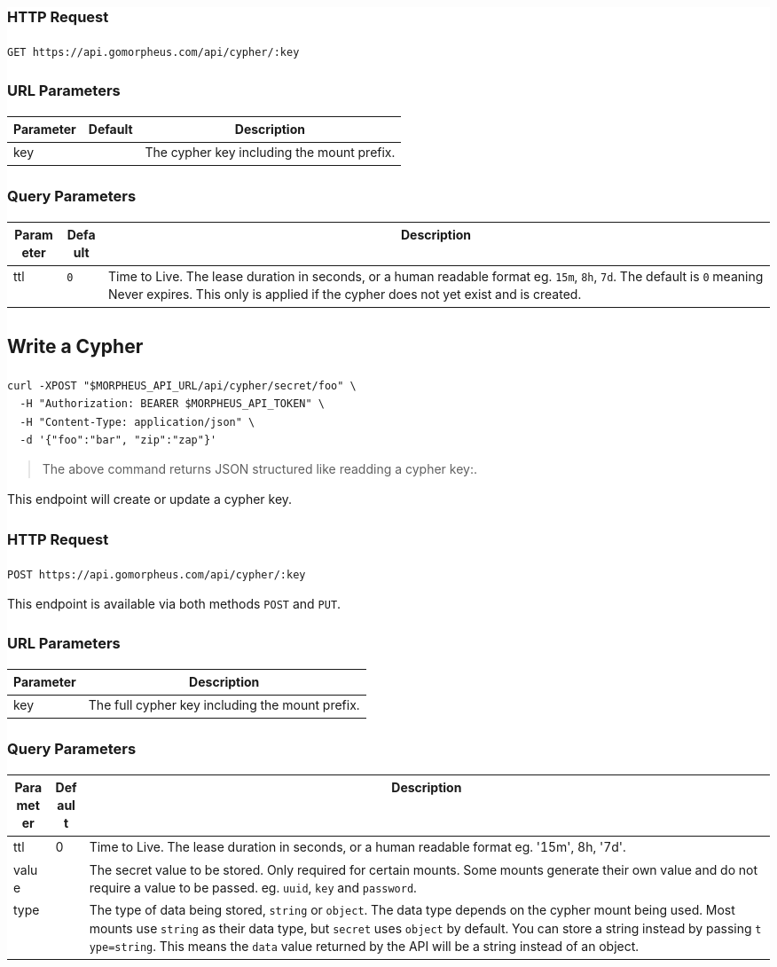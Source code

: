 ### HTTP Request

`GET https://api.gomorpheus.com/api/cypher/:key`


### URL Parameters

Parameter | Default | Description
--------- | ------- | -----------
key | | The cypher key including the mount prefix.

### Query Parameters

Parameter | Default | Description
--------- | ------- | -----------
ttl | `0` | Time to Live. The lease duration in seconds, or a human readable format eg. `15m`, `8h`, `7d`. The default is `0` meaning Never expires. This only is applied if the cypher does not yet exist and is created.

## Write a Cypher

```shell
curl -XPOST "$MORPHEUS_API_URL/api/cypher/secret/foo" \
  -H "Authorization: BEARER $MORPHEUS_API_TOKEN" \
  -H "Content-Type: application/json" \
  -d '{"foo":"bar", "zip":"zap"}'
```

> The above command returns JSON structured like readding a cypher key:.

This endpoint will create or update a cypher key.

### HTTP Request

`POST https://api.gomorpheus.com/api/cypher/:key`

This endpoint is available via both methods `POST` and `PUT`.

### URL Parameters

Parameter | Description
--------- | -----------
key | The full cypher key including the mount prefix.

### Query Parameters

Parameter | Default | Description
--------- | ------- | -----------
ttl | 0 | Time to Live. The lease duration in seconds, or a human readable format eg. '15m', 8h, '7d'.
value |  | The secret value to be stored. Only required for certain mounts. Some mounts generate their own value and do not require a value to be passed. eg. `uuid`, `key` and `password`.
type |  | The type of data being stored, `string` or `object`. The data type depends on the cypher mount being used. Most mounts use `string` as their data type, but `secret` uses `object` by default. You can store a string instead by passing `type=string`. This means the `data` value returned by the API will be a string instead of an object.
